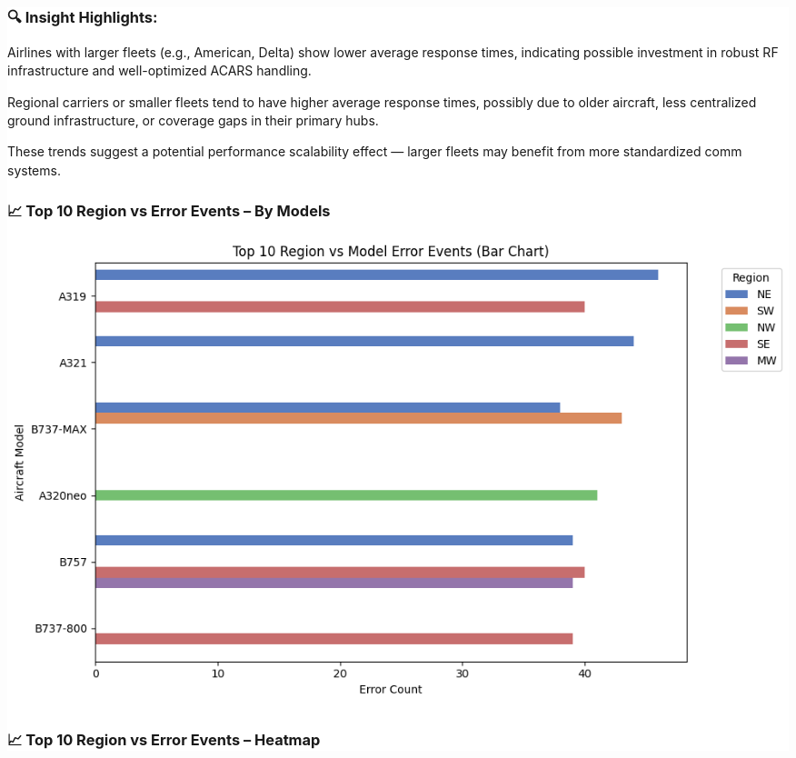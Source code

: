 ### 🔍 Insight Highlights:
Airlines with larger fleets (e.g., American, Delta) show lower average response times, indicating possible investment in robust RF infrastructure and well-optimized ACARS handling.

Regional carriers or smaller fleets tend to have higher average response times, possibly due to older aircraft, less centralized ground infrastructure, or coverage gaps in their primary hubs.

These trends suggest a potential performance scalability effect — larger fleets may benefit from more standardized comm systems.

### 📈 Top 10 Region vs Error Events – By Models
![Feature Importance](images/top_10_region_vs_model_error_events(bar).png)


### 📈 Top 10 Region vs Error Events – Heatmap